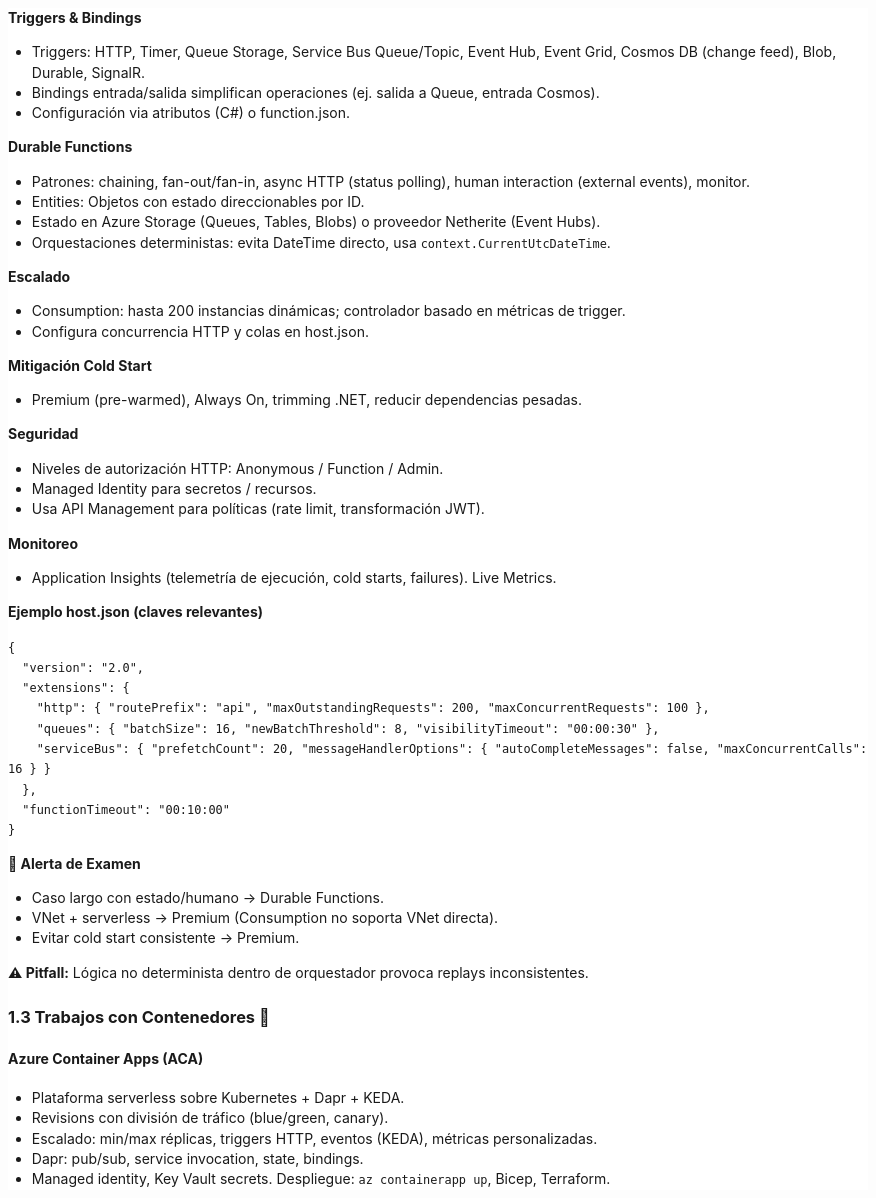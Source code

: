 **Triggers & Bindings**
- Triggers: HTTP, Timer, Queue Storage, Service Bus Queue/Topic, Event Hub, Event Grid, Cosmos DB (change feed), Blob, Durable, SignalR.
- Bindings entrada/salida simplifican operaciones (ej. salida a Queue, entrada Cosmos).
- Configuración via atributos (C#) o function.json.

**Durable Functions**
- Patrones: chaining, fan-out/fan-in, async HTTP (status polling), human interaction (external events), monitor.
- Entities: Objetos con estado direccionables por ID.
- Estado en Azure Storage (Queues, Tables, Blobs) o proveedor Netherite (Event Hubs).
- Orquestaciones deterministas: evita DateTime directo, usa `context.CurrentUtcDateTime`.

**Escalado**
- Consumption: hasta 200 instancias dinámicas; controlador basado en métricas de trigger.
- Configura concurrencia HTTP y colas en host.json.

**Mitigación Cold Start**
- Premium (pre-warmed), Always On, trimming .NET, reducir dependencias pesadas.

**Seguridad**
- Niveles de autorización HTTP: Anonymous / Function / Admin.
- Managed Identity para secretos / recursos.
- Usa API Management para políticas (rate limit, transformación JWT).

**Monitoreo**
- Application Insights (telemetría de ejecución, cold starts, failures). Live Metrics.

**Ejemplo host.json (claves relevantes)**
```jsonc
{
  "version": "2.0",
  "extensions": {
    "http": { "routePrefix": "api", "maxOutstandingRequests": 200, "maxConcurrentRequests": 100 },
    "queues": { "batchSize": 16, "newBatchThreshold": 8, "visibilityTimeout": "00:00:30" },
    "serviceBus": { "prefetchCount": 20, "messageHandlerOptions": { "autoCompleteMessages": false, "maxConcurrentCalls": 16 } }
  },
  "functionTimeout": "00:10:00"
}
```

**🧠 Alerta de Examen**
- Caso largo con estado/humano -> Durable Functions.
- VNet + serverless -> Premium (Consumption no soporta VNet directa).
- Evitar cold start consistente -> Premium.

**⚠️ Pitfall:** Lógica no determinista dentro de orquestador provoca replays inconsistentes.

### 1.3 Trabajos con Contenedores 🐳

#### Azure Container Apps (ACA)
- Plataforma serverless sobre Kubernetes + Dapr + KEDA.
- Revisions con división de tráfico (blue/green, canary).
- Escalado: min/max réplicas, triggers HTTP, eventos (KEDA), métricas personalizadas.
- Dapr: pub/sub, service invocation, state, bindings.
- Managed identity, Key Vault secrets. Despliegue: `az containerapp up`, Bicep, Terraform.

